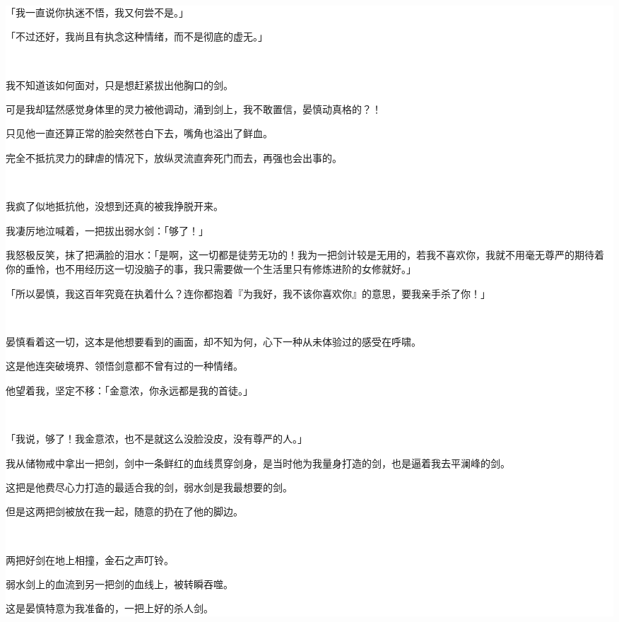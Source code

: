 
「我一直说你执迷不悟，我又何尝不是。」


「不过还好，我尚且有执念这种情绪，而不是彻底的虚无。」


 


我不知道该如何面对，只是想赶紧拔出他胸口的剑。


可是我却猛然感觉身体里的灵力被他调动，涌到剑上，我不敢置信，晏慎动真格的？！


只见他一直还算正常的脸突然苍白下去，嘴角也溢出了鲜血。


完全不抵抗灵力的肆虐的情况下，放纵灵流直奔死门而去，再强也会出事的。


 


我疯了似地抵抗他，没想到还真的被我挣脱开来。


我凄厉地泣喊着，一把拔出弱水剑：「够了！」


我怒极反笑，抹了把满脸的泪水：「是啊，这一切都是徒劳无功的！我为一把剑计较是无用的，若我不喜欢你，我就不用毫无尊严的期待着你的垂怜，也不用经历这一切没脑子的事，我只需要做一个生活里只有修炼进阶的女修就好。」


「所以晏慎，我这百年究竟在执着什么？连你都抱着『为我好，我不该你喜欢你』的意思，要我亲手杀了你！」


 


晏慎看着这一切，这本是他想要看到的画面，却不知为何，心下一种从未体验过的感受在呼啸。


这是他连突破境界、领悟剑意都不曾有过的一种情绪。


他望着我，坚定不移：「金意浓，你永远都是我的首徒。」


 


「我说，够了！我金意浓，也不是就这么没脸没皮，没有尊严的人。」


我从储物戒中拿出一把剑，剑中一条鲜红的血线贯穿剑身，是当时他为我量身打造的剑，也是逼着我去平澜峰的剑。


这把是他费尽心力打造的最适合我的剑，弱水剑是我最想要的剑。


但是这两把剑被放在我一起，随意的扔在了他的脚边。


 


两把好剑在地上相撞，金石之声叮铃。


弱水剑上的血流到另一把剑的血线上，被转瞬吞噬。


这是晏慎特意为我准备的，一把上好的杀人剑。
